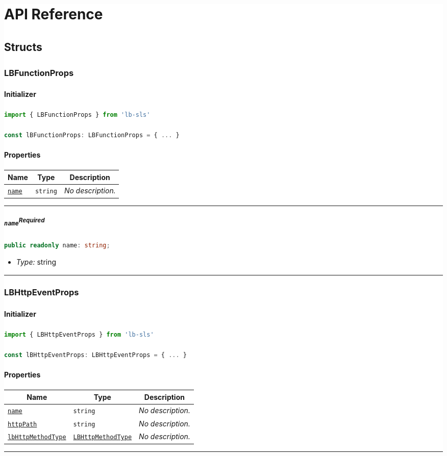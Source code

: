 # API Reference <a name="API Reference" id="api-reference"></a>


## Structs <a name="Structs" id="Structs"></a>

### LBFunctionProps <a name="LBFunctionProps" id="lb-sls.LBFunctionProps"></a>

#### Initializer <a name="Initializer" id="lb-sls.LBFunctionProps.Initializer"></a>

```typescript
import { LBFunctionProps } from 'lb-sls'

const lBFunctionProps: LBFunctionProps = { ... }
```

#### Properties <a name="Properties" id="Properties"></a>

| **Name** | **Type** | **Description** |
| --- | --- | --- |
| <code><a href="#lb-sls.LBFunctionProps.property.name">name</a></code> | <code>string</code> | *No description.* |

---

##### `name`<sup>Required</sup> <a name="name" id="lb-sls.LBFunctionProps.property.name"></a>

```typescript
public readonly name: string;
```

- *Type:* string

---

### LBHttpEventProps <a name="LBHttpEventProps" id="lb-sls.LBHttpEventProps"></a>

#### Initializer <a name="Initializer" id="lb-sls.LBHttpEventProps.Initializer"></a>

```typescript
import { LBHttpEventProps } from 'lb-sls'

const lBHttpEventProps: LBHttpEventProps = { ... }
```

#### Properties <a name="Properties" id="Properties"></a>

| **Name** | **Type** | **Description** |
| --- | --- | --- |
| <code><a href="#lb-sls.LBHttpEventProps.property.name">name</a></code> | <code>string</code> | *No description.* |
| <code><a href="#lb-sls.LBHttpEventProps.property.httpPath">httpPath</a></code> | <code>string</code> | *No description.* |
| <code><a href="#lb-sls.LBHttpEventProps.property.lbHttpMethodType">lbHttpMethodType</a></code> | <code><a href="#lb-sls.LBHttpMethodType">LBHttpMethodType</a></code> | *No description.* |

---